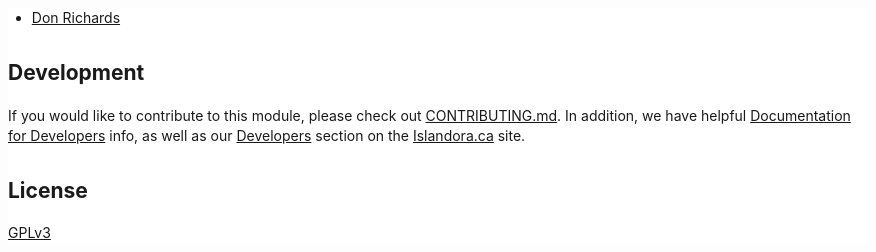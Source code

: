 * [Don Richards](https://github.com/DonRichards)

## Development

If you would like to contribute to this module, please check out [CONTRIBUTING.md](CONTRIBUTING.md). In addition, we have helpful [Documentation for Developers](https://github.com/Islandora/islandora/wiki#wiki-documentation-for-developers) info, as well as our [Developers](http://islandora.ca/developers) section on the [Islandora.ca](http://islandora.ca) site.

## License

[GPLv3](http://www.gnu.org/licenses/gpl-3.0.txt)

